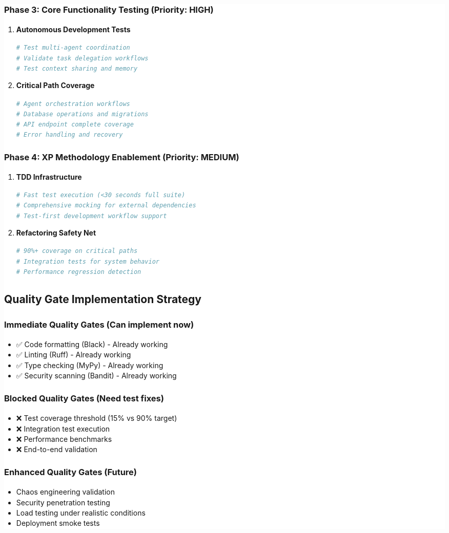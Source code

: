 ### Phase 3: Core Functionality Testing (Priority: HIGH)

1. **Autonomous Development Tests**
   ```python
   # Test multi-agent coordination
   # Validate task delegation workflows
   # Test context sharing and memory
   ```

2. **Critical Path Coverage**
   ```python
   # Agent orchestration workflows
   # Database operations and migrations
   # API endpoint complete coverage
   # Error handling and recovery
   ```

### Phase 4: XP Methodology Enablement (Priority: MEDIUM)

1. **TDD Infrastructure**
   ```python
   # Fast test execution (<30 seconds full suite)
   # Comprehensive mocking for external dependencies
   # Test-first development workflow support
   ```

2. **Refactoring Safety Net**
   ```python
   # 90%+ coverage on critical paths
   # Integration tests for system behavior
   # Performance regression detection
   ```

## Quality Gate Implementation Strategy

### Immediate Quality Gates (Can implement now)
- ✅ Code formatting (Black) - Already working
- ✅ Linting (Ruff) - Already working  
- ✅ Type checking (MyPy) - Already working
- ✅ Security scanning (Bandit) - Already working

### Blocked Quality Gates (Need test fixes)
- ❌ Test coverage threshold (15% vs 90% target)
- ❌ Integration test execution
- ❌ Performance benchmarks
- ❌ End-to-end validation

### Enhanced Quality Gates (Future)
- Chaos engineering validation
- Security penetration testing
- Load testing under realistic conditions
- Deployment smoke tests
